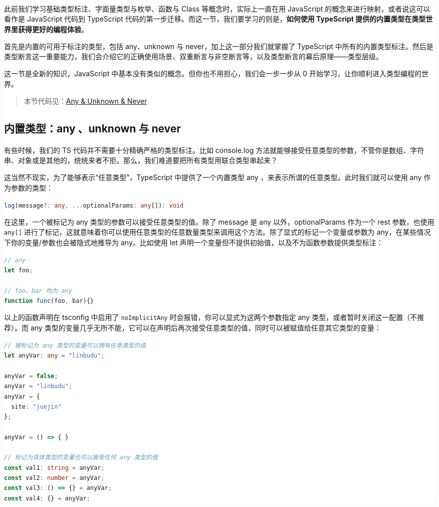此前我们学习基础类型标注、字面量类型与枚举、函数与 Class 等概念时，实际上一直在用 JavaScript 的概念来进行映射，或者说这可以看作是 JavaScript 代码到 TypeScript 代码的第一步迁移。而这一节，我们要学习的则是，**如何使用 TypeScript 提供的内置类型在类型世界里获得更好的编程体验**。

首先是内置的可用于标注的类型，包括 any、unknown 与 never，加上这一部分我们就掌握了 TypeScript 中所有的内置类型标注。然后是类型断言这一重要能力，我们会介绍它的正确使用场景、双重断言与非空断言等，以及类型断言的幕后原理——类型层级。

这一节是全新的知识，JavaScript 中基本没有类似的概念。但你也不用担心，我们会一步一步从 0 开始学习，让你顺利进入类型编程的世界。

> 本节代码见：[Any & Unknown & Never](https://github.com/linbudu599/TypeScript-Tiny-Book/tree/main/packages/04-any-unknown-never)

## 内置类型：any 、unknown 与 never

有些时候，我们的 TS 代码并不需要十分精确严格的类型标注。比如 console.log 方法就能够接受任意类型的参数，不管你是数组、字符串、对象或是其他的，统统来者不拒。那么，我们难道要把所有类型用联合类型串起来？

这当然不现实，为了能够表示“任意类型”，TypeScript 中提供了一个内置类型 any ，来表示所谓的任意类型。此时我们就可以使用 any 作为参数的类型：

```typescript
log(message?: any, ...optionalParams: any[]): void
```


在这里，一个被标记为 any 类型的参数可以接受任意类型的值。除了 message 是 any 以外，optionalParams 作为一个 rest 参数，也使用 `any[]` 进行了标记，这就意味着你可以使用任意类型的任意数量类型来调用这个方法。除了显式的标记一个变量或参数为 any，在某些情况下你的变量/参数也会被隐式地推导为 any。比如使用 let 声明一个变量但不提供初始值，以及不为函数参数提供类型标注：

```typescript
// any
let foo;

// foo、bar 均为 any
function func(foo, bar){}
```

以上的函数声明在 tsconfig 中启用了 `noImplicitAny` 时会报错，你可以显式为这两个参数指定 any 类型，或者暂时关闭这一配置（不推荐）。而 any 类型的变量几乎无所不能，它可以在声明后再次接受任意类型的值，同时可以被赋值给任意其它类型的变量：

```typescript
// 被标记为 any 类型的变量可以拥有任意类型的值
let anyVar: any = "linbudu";

anyVar = false;
anyVar = "linbudu";
anyVar = {
  site: "juejin"
};

anyVar = () => { }

// 标记为具体类型的变量也可以接受任何 any 类型的值
const val1: string = anyVar;
const val2: number = anyVar;
const val3: () => {} = anyVar;
const val4: {} = anyVar;
```
